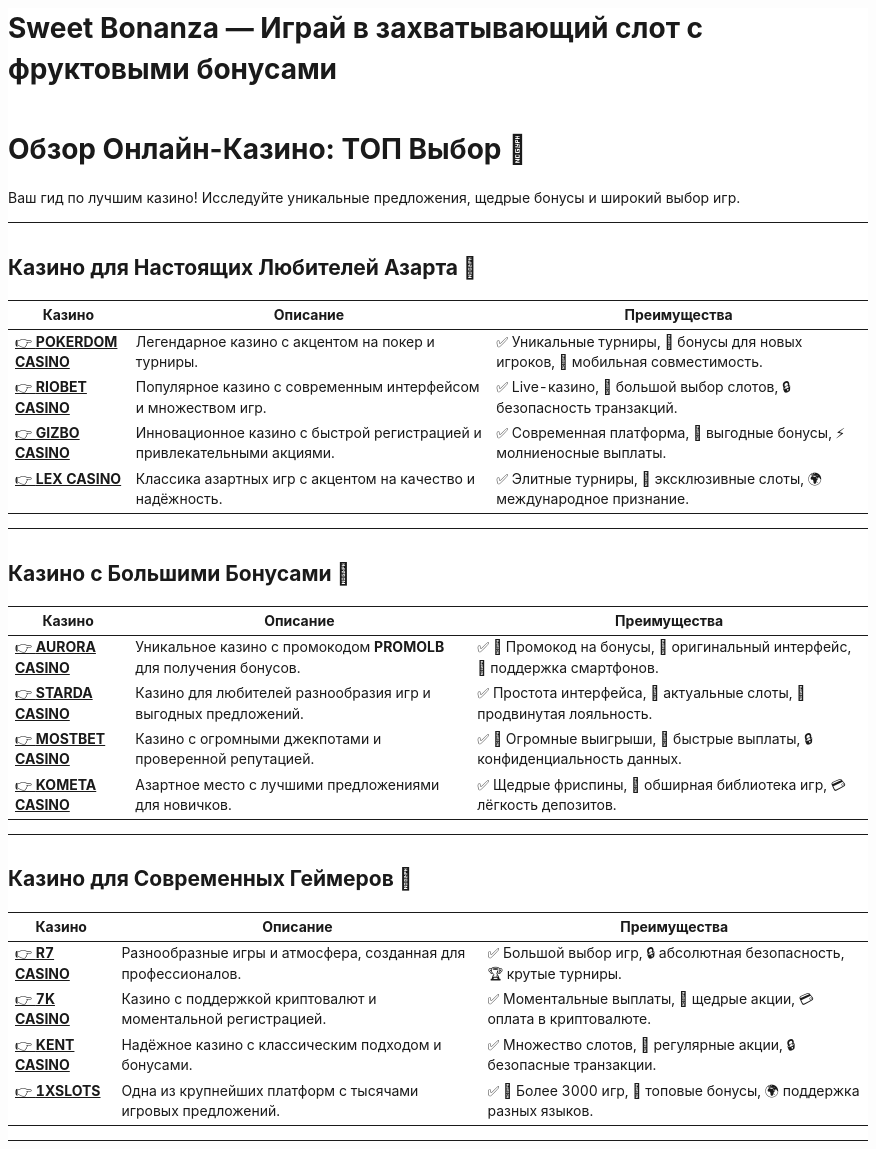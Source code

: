 # Sweet Bonanza — Играй в захватывающий слот с фруктовыми бонусами
# Обзор Онлайн-Казино: ТОП Выбор 🎰

Ваш гид по лучшим казино! Исследуйте уникальные предложения, щедрые бонусы и широкий выбор игр.

---

## Казино для Настоящих Любителей Азарта 🌟

| Казино                                                                                     | Описание                                                                                         | Преимущества                                                                                   |
|--------------------------------------------------------------------------------------------|-------------------------------------------------------------------------------------------------|-----------------------------------------------------------------------------------------------|
| [👉 **POKERDOM CASINO**](https://brandplay.link/Bxg7SC7H)                                  | Легендарное казино с акцентом на покер и турниры.                                               | ✅ Уникальные турниры, 🎁 бонусы для новых игроков, 📱 мобильная совместимость.                |
| [👉 **RIOBET CASINO**](https://brandplay.link/dtx89f2L)                                    | Популярное казино с современным интерфейсом и множеством игр.                                   | ✅ Live-казино, 🎰 большой выбор слотов, 🔒 безопасность транзакций.                          |
| [👉 **GIZBO CASINO**](https://gizbo-tea02.com/c8e962e89)                                   | Инновационное казино с быстрой регистрацией и привлекательными акциями.                        | ✅ Современная платформа, 🤑 выгодные бонусы, ⚡ молниеносные выплаты.                         |
| [👉 **LEX CASINO**](https://brandplay.link/2HFTmBc8)                                       | Классика азартных игр с акцентом на качество и надёжность.                                      | ✅ Элитные турниры, 💎 эксклюзивные слоты, 🌍 международное признание.                        |

---

## Казино с Большими Бонусами 🎁

| Казино                                                                                     | Описание                                                                                         | Преимущества                                                                                   |
|--------------------------------------------------------------------------------------------|-------------------------------------------------------------------------------------------------|-----------------------------------------------------------------------------------------------|
| [👉 **AURORA CASINO**](https://10trafic-stat2.com/click/668546566bcc6313411604c7/6766/15114/subaccount?promocode=PROMOLB) | Уникальное казино с промокодом **PROMOLB** для получения бонусов.                               | ✅ 🎁 Промокод на бонусы, 🌟 оригинальный интерфейс, 📱 поддержка смартфонов.                 |
| [👉 **STARDA CASINO**](https://brandplay.link/cpFQbWKn)                                    | Казино для любителей разнообразия игр и выгодных предложений.                                   | ✅ Простота интерфейса, 🎰 актуальные слоты, 💼 продвинутая лояльность.                      |
| [👉 **MOSTBET CASINO**](https://ktbtis024ifqfn0mst.com/beQs)                               | Казино с огромными джекпотами и проверенной репутацией.                                         | ✅ 🏅 Огромные выигрыши, 💸 быстрые выплаты, 🔒 конфиденциальность данных.                   |
| [👉 **KOMETA CASINO**](https://brandplay.link/tLG15CCb)                                    | Азартное место с лучшими предложениями для новичков.                                            | ✅ Щедрые фриспины, 🎰 обширная библиотека игр, 💳 лёгкость депозитов.                        |

---

## Казино для Современных Геймеров 🚀

| Казино                                                                                     | Описание                                                                                         | Преимущества                                                                                   |
|--------------------------------------------------------------------------------------------|-------------------------------------------------------------------------------------------------|-----------------------------------------------------------------------------------------------|
| [👉 **R7 CASINO**](https://brandplay.link/zPmNmTWG)                                        | Разнообразные игры и атмосфера, созданная для профессионалов.                                   | ✅ Большой выбор игр, 🔒 абсолютная безопасность, 🏆 крутые турниры.                          |
| [👉 **7K CASINO**](https://brandplay.link/dd46bNgD)                                        | Казино с поддержкой криптовалют и моментальной регистрацией.                                    | ✅ Моментальные выплаты, 🎁 щедрые акции, 💳 оплата в криптовалюте.                           |
| [👉 **KENT CASINO**](https://brandplay.link/tj7BwCb4)                                      | Надёжное казино с классическим подходом и бонусами.                                             | ✅ Множество слотов, 🌟 регулярные акции, 🔒 безопасные транзакции.                           |
| [👉 **1XSLOTS**](https://brandplay.link/R4xfxqdm)                                          | Одна из крупнейших платформ с тысячами игровых предложений.                                     | ✅ 🎰 Более 3000 игр, 🎁 топовые бонусы, 🌍 поддержка разных языков.                          |

---
